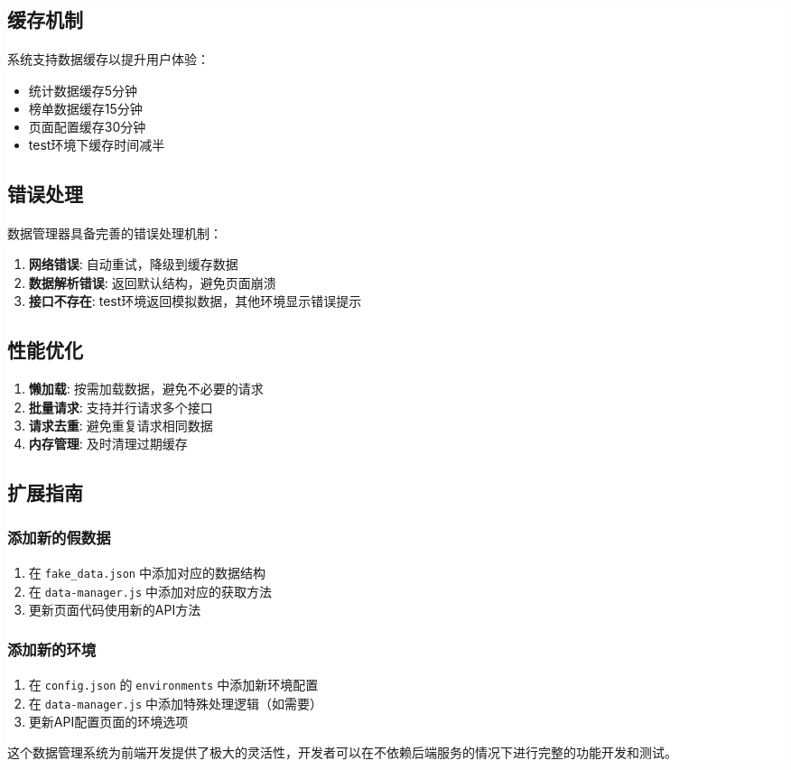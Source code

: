 ## 缓存机制

系统支持数据缓存以提升用户体验：

- 统计数据缓存5分钟
- 榜单数据缓存15分钟
- 页面配置缓存30分钟
- test环境下缓存时间减半

## 错误处理

数据管理器具备完善的错误处理机制：

1. **网络错误**: 自动重试，降级到缓存数据
2. **数据解析错误**: 返回默认结构，避免页面崩溃
3. **接口不存在**: test环境返回模拟数据，其他环境显示错误提示

## 性能优化

1. **懒加载**: 按需加载数据，避免不必要的请求
2. **批量请求**: 支持并行请求多个接口
3. **请求去重**: 避免重复请求相同数据
4. **内存管理**: 及时清理过期缓存

## 扩展指南

### 添加新的假数据

1. 在 `fake_data.json` 中添加对应的数据结构
2. 在 `data-manager.js` 中添加对应的获取方法
3. 更新页面代码使用新的API方法

### 添加新的环境

1. 在 `config.json` 的 `environments` 中添加新环境配置
2. 在 `data-manager.js` 中添加特殊处理逻辑（如需要）
3. 更新API配置页面的环境选项

这个数据管理系统为前端开发提供了极大的灵活性，开发者可以在不依赖后端服务的情况下进行完整的功能开发和测试。